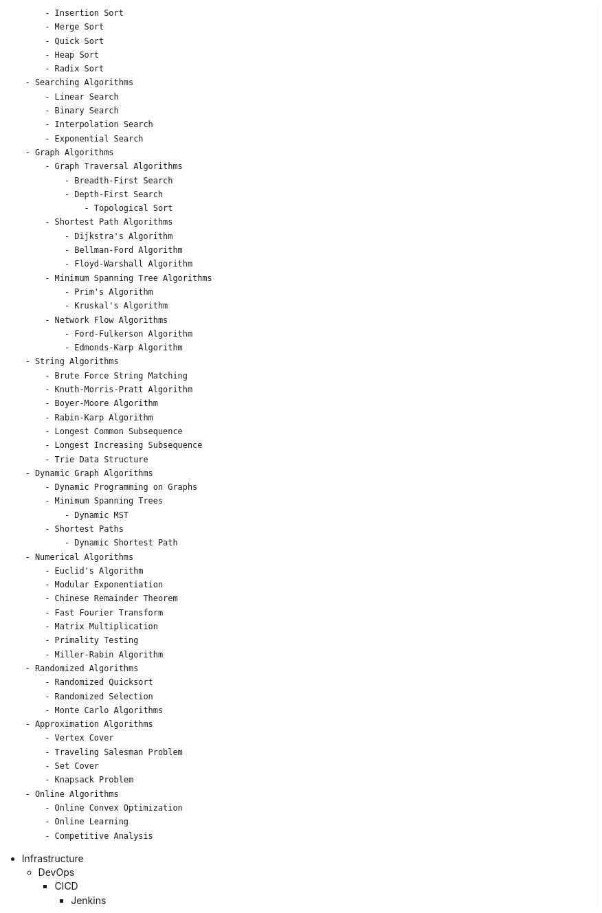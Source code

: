             - Insertion Sort
            - Merge Sort
            - Quick Sort
            - Heap Sort
            - Radix Sort
        - Searching Algorithms
            - Linear Search
            - Binary Search
            - Interpolation Search
            - Exponential Search
        - Graph Algorithms
            - Graph Traversal Algorithms
                - Breadth-First Search
                - Depth-First Search
                    - Topological Sort
            - Shortest Path Algorithms
                - Dijkstra's Algorithm
                - Bellman-Ford Algorithm
                - Floyd-Warshall Algorithm
            - Minimum Spanning Tree Algorithms
                - Prim's Algorithm
                - Kruskal's Algorithm
            - Network Flow Algorithms
                - Ford-Fulkerson Algorithm
                - Edmonds-Karp Algorithm
        - String Algorithms
            - Brute Force String Matching
            - Knuth-Morris-Pratt Algorithm
            - Boyer-Moore Algorithm
            - Rabin-Karp Algorithm
            - Longest Common Subsequence
            - Longest Increasing Subsequence
            - Trie Data Structure
        - Dynamic Graph Algorithms
            - Dynamic Programming on Graphs
            - Minimum Spanning Trees
                - Dynamic MST
            - Shortest Paths
                - Dynamic Shortest Path
        - Numerical Algorithms
            - Euclid's Algorithm
            - Modular Exponentiation
            - Chinese Remainder Theorem
            - Fast Fourier Transform
            - Matrix Multiplication
            - Primality Testing
            - Miller-Rabin Algorithm
        - Randomized Algorithms
            - Randomized Quicksort
            - Randomized Selection
            - Monte Carlo Algorithms
        - Approximation Algorithms
            - Vertex Cover
            - Traveling Salesman Problem
            - Set Cover
            - Knapsack Problem
        - Online Algorithms
            - Online Convex Optimization
            - Online Learning
            - Competitive Analysis
- Infrastructure
    - DevOps
        - CICD
            - Jenkins